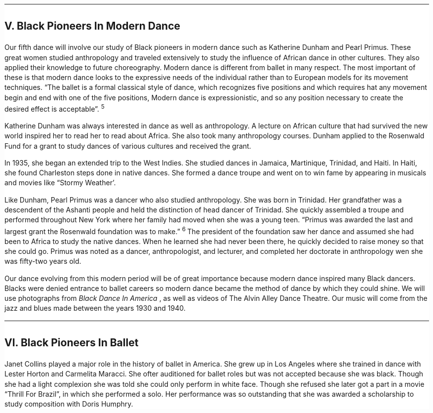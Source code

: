</p>
<hr/>
<h2>
V. Black Pioneers In Modern Dance
</h2>
Our fifth dance will involve our study of Black pioneers in modern dance such as Katherine Dunham and Pearl Primus. These great women studied anthropology and traveled extensively to study the influence of African dance in other cultures. They also applied their knowledge to future choreography. Modern dance is different from ballet in many respect. The most important of these is that modern dance looks to the expressive needs of the individual rather than to European models for its movement techniques. “The ballet is a formal classical style of dance, which recognizes five positions and which requires hat any movement begin and end with one of the five positions, Modern dance is expressionistic, and so any position necessary to create the desired effect is acceptable”.
<sup>
5
</sup>
<p>
Katherine Dunham was always interested in dance as well as anthropology. A lecture on African culture that had survived the new world inspired her to read her to read about Africa. She also took many anthropology courses. Dunham applied to the Rosenwald Fund for a grant to study dances of various cultures and received the grant.
</p>
<p>
In 1935, she began an extended trip to the West Indies. She studied dances in Jamaica, Martinique, Trinidad, and Haiti. In Haiti, she found Charleston steps done in native dances. She formed a dance troupe and went on to win fame by appearing in musicals and movies like “Stormy Weather’.
</p>
<p>
Like Dunham, Pearl Primus was a dancer who also studied anthropology. She was born in Trinidad. Her grandfather was a descendent of the Ashanti people and held the distinction of head dancer of Trinidad. She quickly assembled a troupe and performed throughout New York where her family had moved when she was a young teen. “Primus was awarded the last and largest grant the Rosenwald foundation was to make.”
<sup>
6
</sup>
The president of the foundation saw her dance and assumed she had been to Africa to study the native dances. When he learned she had never been there, he quickly decided to raise money so that she could go. Primus was noted as a dancer, anthropologist, and lecturer, and completed her doctorate in anthropology wen she was fifty-two years old.
</p>
<p>
Our dance evolving from this modern period will be of great importance because modern dance inspired many Black dancers. Blacks were denied entrance to ballet careers so modern dance became the method of dance by which they could shine. We will use photographs from
<i>
Black Dance In America
</i>
, as well as videos of The Alvin Alley Dance Theatre. Our music will come from the jazz and blues made between the years 1930 and 1940.
</p>
<hr/>
<h2>
VI. Black Pioneers In Ballet
</h2>
Janet Collins played a major role in the history of ballet in America. She grew up in Los Angeles where she trained in dance with Lester Horton and Carmelita Maracci. She ofter auditioned for ballet roles but was not accepted because she was black. Though she had a light complexion she was told she could only perform in white face. Though she refused she later got a part in a movie “Thrill For Brazil”, in which she performed a solo. Her performance was so outstanding that she was awarded a scholarship to study composition with Doris Humphry.
<p>